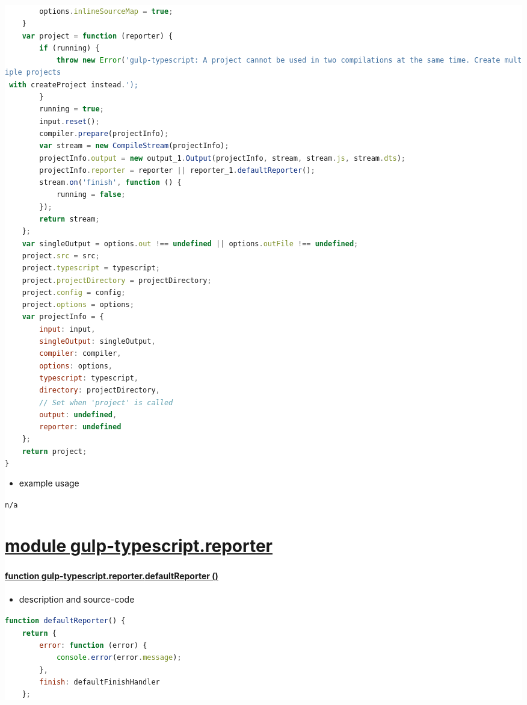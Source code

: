 ```javascript
        options.inlineSourceMap = true;
    }
    var project = function (reporter) {
        if (running) {
            throw new Error('gulp-typescript: A project cannot be used in two compilations at the same time. Create multiple projects
 with createProject instead.');
        }
        running = true;
        input.reset();
        compiler.prepare(projectInfo);
        var stream = new CompileStream(projectInfo);
        projectInfo.output = new output_1.Output(projectInfo, stream, stream.js, stream.dts);
        projectInfo.reporter = reporter || reporter_1.defaultReporter();
        stream.on('finish', function () {
            running = false;
        });
        return stream;
    };
    var singleOutput = options.out !== undefined || options.outFile !== undefined;
    project.src = src;
    project.typescript = typescript;
    project.projectDirectory = projectDirectory;
    project.config = config;
    project.options = options;
    var projectInfo = {
        input: input,
        singleOutput: singleOutput,
        compiler: compiler,
        options: options,
        typescript: typescript,
        directory: projectDirectory,
        // Set when 'project' is called
        output: undefined,
        reporter: undefined
    };
    return project;
}
```
- example usage
```shell
n/a
```



# <a name="apidoc.module.gulp-typescript.reporter"></a>[module gulp-typescript.reporter](#apidoc.module.gulp-typescript.reporter)

#### <a name="apidoc.element.gulp-typescript.reporter.defaultReporter"></a>[function <span class="apidocSignatureSpan">gulp-typescript.reporter.</span>defaultReporter ()](#apidoc.element.gulp-typescript.reporter.defaultReporter)
- description and source-code
```javascript
function defaultReporter() {
    return {
        error: function (error) {
            console.error(error.message);
        },
        finish: defaultFinishHandler
    };
```